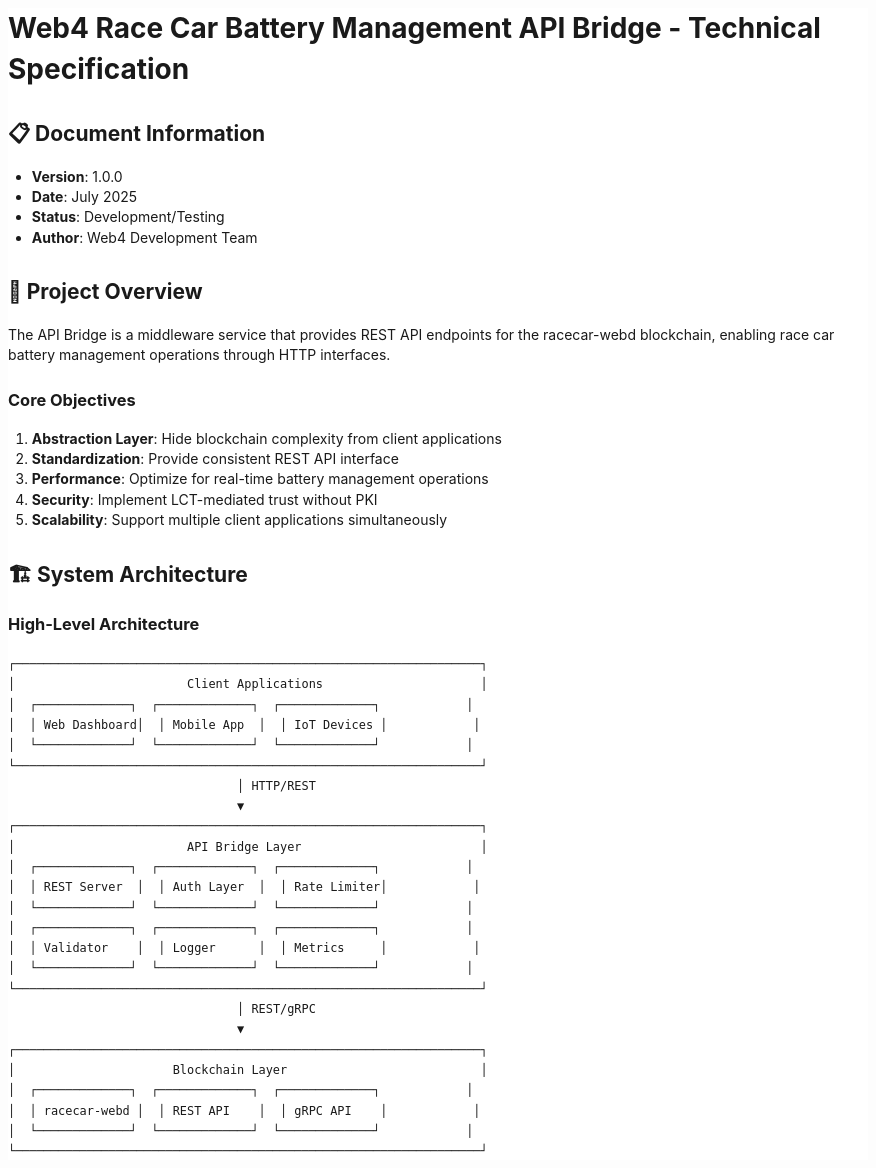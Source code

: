 # Web4 Race Car Battery Management API Bridge - Technical Specification

## 📋 Document Information

- **Version**: 1.0.0
- **Date**: July 2025
- **Status**: Development/Testing
- **Author**: Web4 Development Team

## 🎯 Project Overview

The API Bridge is a middleware service that provides REST API endpoints for the racecar-webd blockchain, enabling race car battery management operations through HTTP interfaces.

### Core Objectives
1. **Abstraction Layer**: Hide blockchain complexity from client applications
2. **Standardization**: Provide consistent REST API interface
3. **Performance**: Optimize for real-time battery management operations
4. **Security**: Implement LCT-mediated trust without PKI
5. **Scalability**: Support multiple client applications simultaneously

## 🏗️ System Architecture

### High-Level Architecture
```
┌─────────────────────────────────────────────────────────────────┐
│                        Client Applications                      │
│  ┌─────────────┐  ┌─────────────┐  ┌─────────────┐            │
│  │ Web Dashboard│  │ Mobile App  │  │ IoT Devices │            │
│  └─────────────┘  └─────────────┘  └─────────────┘            │
└─────────────────────────────────────────────────────────────────┘
                                │ HTTP/REST
                                ▼
┌─────────────────────────────────────────────────────────────────┐
│                        API Bridge Layer                         │
│  ┌─────────────┐  ┌─────────────┐  ┌─────────────┐            │
│  │ REST Server  │  │ Auth Layer  │  │ Rate Limiter│            │
│  └─────────────┘  └─────────────┘  └─────────────┘            │
│  ┌─────────────┐  ┌─────────────┐  ┌─────────────┐            │
│  │ Validator    │  │ Logger      │  │ Metrics     │            │
│  └─────────────┘  └─────────────┘  └─────────────┘            │
└─────────────────────────────────────────────────────────────────┘
                                │ REST/gRPC
                                ▼
┌─────────────────────────────────────────────────────────────────┐
│                      Blockchain Layer                           │
│  ┌─────────────┐  ┌─────────────┐  ┌─────────────┐            │
│  │ racecar-webd │  │ REST API    │  │ gRPC API    │            │
│  └─────────────┘  └─────────────┘  └─────────────┘            │
└─────────────────────────────────────────────────────────────────┘
```
